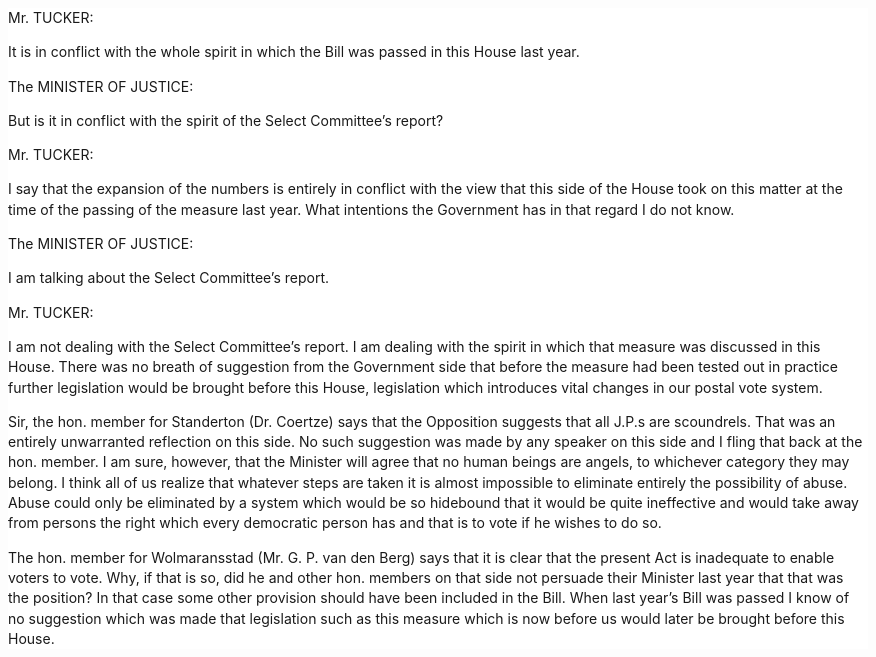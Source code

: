 <speech by="#tucker">

<from>Mr. <person refersTo="hansard_za">TUCKER</person>:</from>

<p>It is in conflict with the whole spirit in which the Bill was passed in this House last year.</p>

</speech>

<speech by="#minister_of_justice">

<from>The <person refersTo="hansard_za">MINISTER OF JUSTICE</person>:</from>

<p>But is it in conflict with the spirit of the Select Committee&#x2019;s report?</p>

</speech>

<speech by="#tucker">

<from>Mr. <person refersTo="hansard_za">TUCKER</person>:</from>

<p>I say that the expansion of the numbers is entirely in conflict with the view that this side of the House took on this matter at the time of the passing of the measure last year. What intentions the Government has in that regard I do not know.</p>

</speech>

<speech by="#minister_of_justice">

<from>The <person refersTo="hansard_za">MINISTER OF JUSTICE</person>:</from>

<p>I am talking about the Select Committee&#x2019;s report.</p>

</speech>

<speech by="#tucker">

<from>Mr. <person refersTo="hansard_za">TUCKER</person>:</from>

<p>I am not dealing with the Select Committee&#x2019;s report. I am dealing with the spirit in which that measure was discussed in this House. There was no breath of suggestion from the Government side that before the measure had been tested out in practice further legislation would be brought before this House, legislation which introduces vital changes in our postal vote system.</p>

<p>Sir, the hon. member for Standerton (Dr. Coertze) says that the Opposition suggests that all J.P.s are scoundrels. That was an entirely unwarranted reflection on this side. No such suggestion was made by any speaker on this side and I fling that back at the hon. member. I am sure, however, that the Minister will agree that no human beings are angels, to whichever category they may belong. I think all of us realize that whatever steps are taken it is almost impossible to eliminate entirely the possibility of abuse. Abuse could only be eliminated by a system which would be so hidebound that it would be quite ineffective and would take away from persons the right which every democratic person has and that is to vote if he wishes to do so.</p>

<p>The hon. member for Wolmaransstad (Mr. G. P. van den Berg) says that it is clear that the present Act is inadequate to enable voters to vote. Why, if that is so, did he and other hon. members on that side not persuade their Minister last year that that was the position? In that case some other provision should have been included in the Bill. When last year&#x2019;s Bill was passed I know of no suggestion which was made that legislation such as this measure which is now before us would later be brought before this House.</p>

